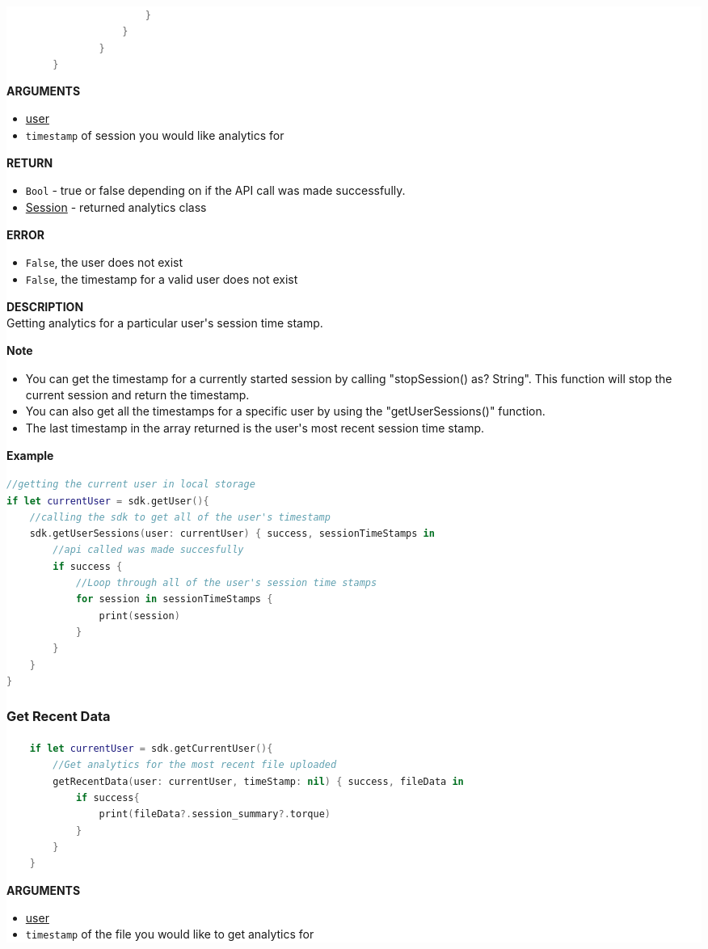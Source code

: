 ```swift
                        }
                    }
                }
        }
```
**ARGUMENTS**
- [user](#user-class)
- `timestamp` of session you would like analytics for

**RETURN**
- `Bool` - true or false depending on if the API call was made successfully.
- [Session](#session-class) - returned analytics class

**ERROR**
- `False`, the user does not exist
- `False`, the timestamp for a valid user does not exist

**DESCRIPTION** <br>
Getting analytics for a particular user's session time stamp.

**Note**
- You can get the timestamp for a currently started session by calling "stopSession() as? String". This function will stop the current session and return the timestamp.
- You can also get all the timestamps for a specific user by using the "getUserSessions()" function.
- The last timestamp in the array returned is the user's most recent session time stamp. 

**Example**
```swift
//getting the current user in local storage
if let currentUser = sdk.getUser(){
    //calling the sdk to get all of the user's timestamp
    sdk.getUserSessions(user: currentUser) { success, sessionTimeStamps in
        //api called was made succesfully
        if success {
            //Loop through all of the user's session time stamps
            for session in sessionTimeStamps {
                print(session)
            }
        }
    }
}

```

### Get Recent Data
```swift
    if let currentUser = sdk.getCurrentUser(){
        //Get analytics for the most recent file uploaded
        getRecentData(user: currentUser, timeStamp: nil) { success, fileData in
            if success{
                print(fileData?.session_summary?.torque)
            }
        }
    }
```
**ARGUMENTS**
- [user](#user-class)
- `timestamp` of the file you would like to get analytics for

